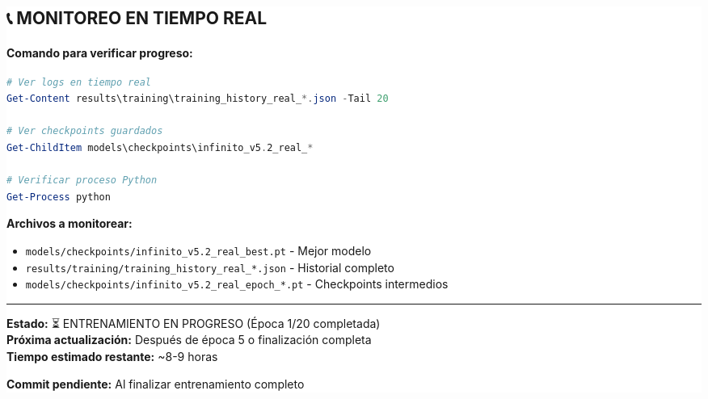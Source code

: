 
## 📞 MONITOREO EN TIEMPO REAL

**Comando para verificar progreso:**
```powershell
# Ver logs en tiempo real
Get-Content results\training\training_history_real_*.json -Tail 20

# Ver checkpoints guardados
Get-ChildItem models\checkpoints\infinito_v5.2_real_*

# Verificar proceso Python
Get-Process python
```

**Archivos a monitorear:**
- `models/checkpoints/infinito_v5.2_real_best.pt` - Mejor modelo
- `results/training/training_history_real_*.json` - Historial completo
- `models/checkpoints/infinito_v5.2_real_epoch_*.pt` - Checkpoints intermedios

---

**Estado:** ⏳ ENTRENAMIENTO EN PROGRESO (Época 1/20 completada)  
**Próxima actualización:** Después de época 5 o finalización completa  
**Tiempo estimado restante:** ~8-9 horas

**Commit pendiente:** Al finalizar entrenamiento completo
